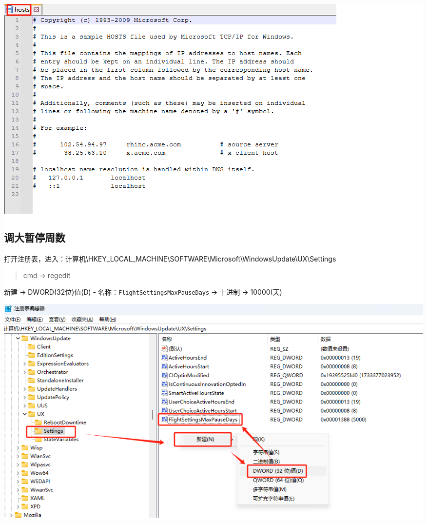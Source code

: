 ![image-20241108181741916](./Windows.assets/image-20241108181741916.png)

## 调大暂停周数

打开注册表，进入：计算机\HKEY_LOCAL_MACHINE\SOFTWARE\Microsoft\WindowsUpdate\UX\Settings

> cmd -> regedit

新建 -> DWORD(32位)值(D) - 名称：`FlightSettingsMaxPauseDays` -> 十进制 -> 10000(天)

![image-20250313090810504](./Windows.assets/image-20250313090810504.png)
